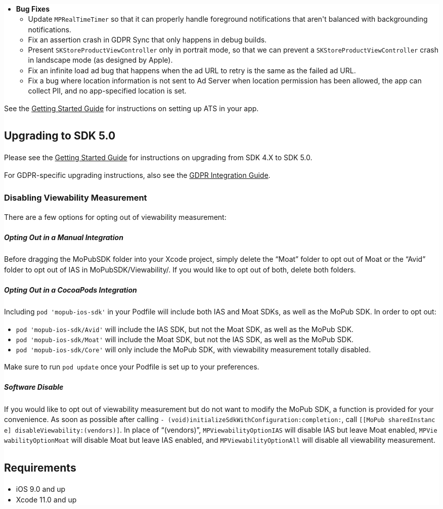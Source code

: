 - **Bug Fixes**
  - Update `MPRealTimeTimer` so that it can properly handle foreground notifications that aren't balanced with backgrounding notifications.
  - Fix an assertion crash in GDPR Sync that only happens in debug builds.
  - Present `SKStoreProductViewController` only in portrait mode, so that we can prevent a `SKStoreProductViewController` crash in landscape mode (as designed by Apple).
  - Fix an infinite load ad bug that happens when the ad URL to retry is the same as the failed ad URL.
  - Fix a bug where location information is not sent to Ad Server when location permission has been allowed, the app can collect PII, and no app-specified location is set.

See the [Getting Started Guide](https://github.com/mopub/mopub-ios-sdk/wiki/Getting-Started#app-transport-security-settings) for instructions on setting up ATS in your app.

## Upgrading to SDK 5.0

Please see the [Getting Started Guide](https://developers.mopub.com/docs/ios/getting-started/) for instructions on upgrading from SDK 4.X to SDK 5.0.

For GDPR-specific upgrading instructions, also see the [GDPR Integration Guide](https://developers.mopub.com/docs/publisher/gdpr).

### <a name="disableViewability"></a>Disabling Viewability Measurement
There are a few options for opting out of viewability measurement:
##### Opting Out in a Manual Integration
Before dragging the MoPubSDK folder into your Xcode project, simply delete the “Moat” folder to opt out of Moat or the “Avid” folder to opt out of IAS in MoPubSDK/Viewability/. If you would like to opt out of both, delete both folders.
##### Opting Out in a CocoaPods Integration
Including `pod 'mopub-ios-sdk'` in your Podfile will include both IAS and Moat SDKs, as well as the MoPub SDK. In order to opt out:
- `pod 'mopub-ios-sdk/Avid'` will include the IAS SDK, but not the Moat SDK, as well as the MoPub SDK.
- `pod 'mopub-ios-sdk/Moat'` will include the Moat SDK, but not the IAS SDK, as well as the MoPub SDK.
- `pod 'mopub-ios-sdk/Core'` will only include the MoPub SDK, with viewability measurement totally disabled.

Make sure to run `pod update` once your Podfile is set up to your preferences.
##### Software Disable
If you would like to opt out of viewability measurement but do not want to modify the MoPub SDK, a function is provided for your convenience. As soon as possible after calling `- (void)initializeSdkWithConfiguration:completion:`, call `[[MoPub sharedInstance] disableViewability:(vendors)]`. In place of “(vendors)”, `MPViewabilityOptionIAS` will disable IAS but leave Moat enabled, `MPViewabilityOptionMoat` will disable Moat but leave IAS enabled, and `MPViewabilityOptionAll` will disable all viewability measurement.

## Requirements

- iOS 9.0 and up
- Xcode 11.0 and up
